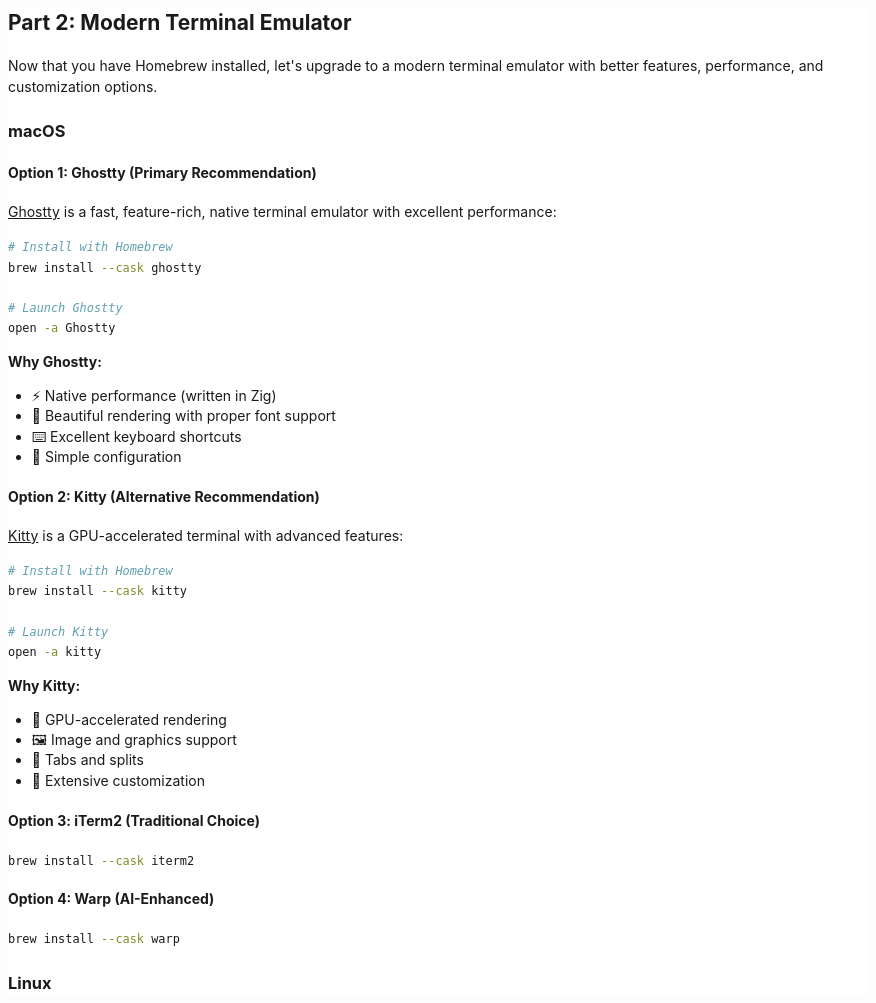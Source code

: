 ## Part 2: Modern Terminal Emulator

Now that you have Homebrew installed, let's upgrade to a modern terminal emulator with better features, performance, and customization options.

### macOS

#### Option 1: Ghostty (Primary Recommendation)
[Ghostty](https://ghostty.org) is a fast, feature-rich, native terminal emulator with excellent performance:

```bash
# Install with Homebrew
brew install --cask ghostty

# Launch Ghostty
open -a Ghostty
```

**Why Ghostty:**
- ⚡ Native performance (written in Zig)
- 🎨 Beautiful rendering with proper font support
- ⌨️ Excellent keyboard shortcuts
- 🔧 Simple configuration

#### Option 2: Kitty (Alternative Recommendation)
[Kitty](https://sw.kovidgoyal.net/kitty/) is a GPU-accelerated terminal with advanced features:

```bash
# Install with Homebrew
brew install --cask kitty

# Launch Kitty
open -a kitty
```

**Why Kitty:**
- 🚀 GPU-accelerated rendering
- 🖼️ Image and graphics support
- 📑 Tabs and splits
- 🎯 Extensive customization

#### Option 3: iTerm2 (Traditional Choice)
```bash
brew install --cask iterm2
```

#### Option 4: Warp (AI-Enhanced)
```bash
brew install --cask warp
```

### Linux
